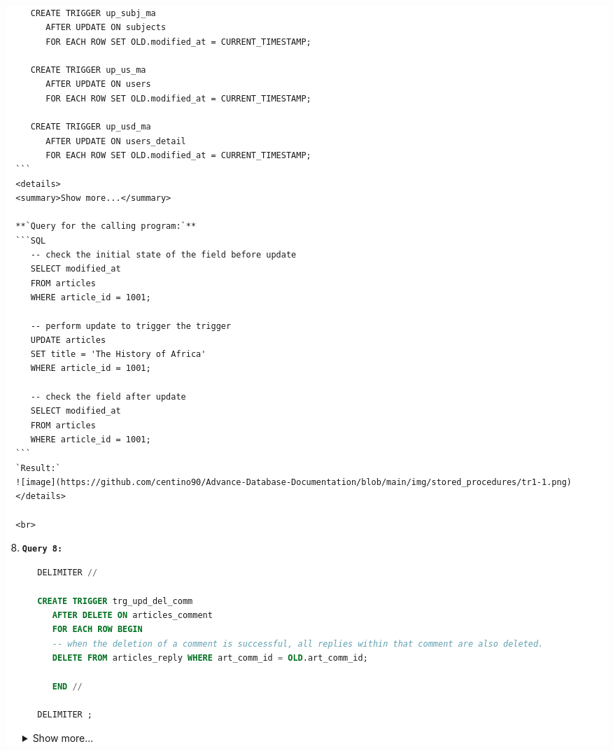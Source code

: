          CREATE TRIGGER up_subj_ma 
            AFTER UPDATE ON subjects 
            FOR EACH ROW SET OLD.modified_at = CURRENT_TIMESTAMP;
            
         CREATE TRIGGER up_us_ma 
            AFTER UPDATE ON users 
            FOR EACH ROW SET OLD.modified_at = CURRENT_TIMESTAMP;
            
         CREATE TRIGGER up_usd_ma 
            AFTER UPDATE ON users_detail 
            FOR EACH ROW SET OLD.modified_at = CURRENT_TIMESTAMP;
      ```
      <details>
      <summary>Show more...</summary>

      **`Query for the calling program:`**
      ```SQL
         -- check the initial state of the field before update
         SELECT modified_at 
         FROM articles 
         WHERE article_id = 1001;

         -- perform update to trigger the trigger
         UPDATE articles
         SET title = 'The History of Africa'
         WHERE article_id = 1001;

         -- check the field after update
         SELECT modified_at 
         FROM articles 
         WHERE article_id = 1001;
      ```
      `Result:`
      ![image](https://github.com/centino90/Advance-Database-Documentation/blob/main/img/stored_procedures/tr1-1.png)
      </details>

      <br>

   8. **`Query 8: `** 
      ```SQL
         DELIMITER //

         CREATE TRIGGER trg_upd_del_comm 
            AFTER DELETE ON articles_comment
            FOR EACH ROW BEGIN
            -- when the deletion of a comment is successful, all replies within that comment are also deleted.
            DELETE FROM articles_reply WHERE art_comm_id = OLD.art_comm_id;
            
            END //
            
         DELIMITER ;
      ```
      <details>
         <summary>Show more...</summary>

